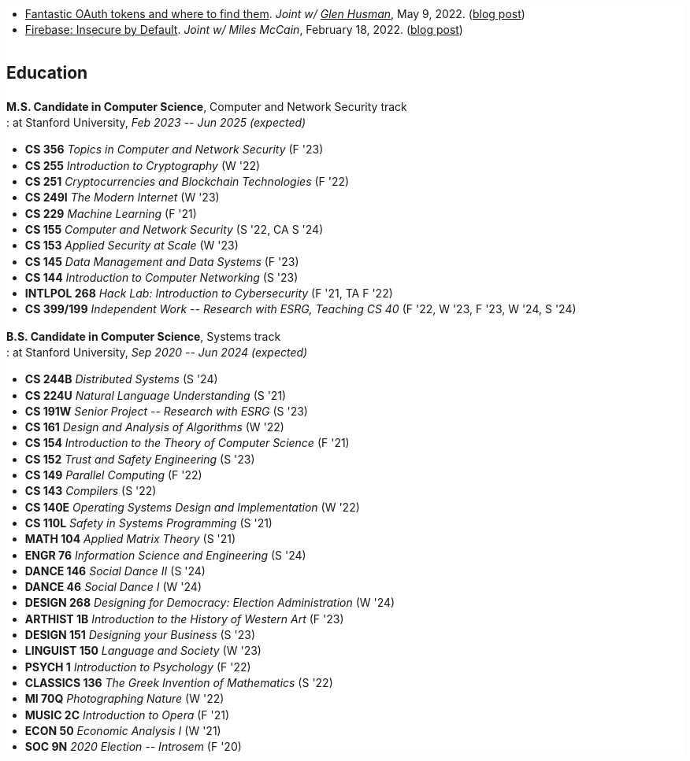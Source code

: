 * [Fantastic OAuth tokens and where to find them](/files/talks/20220509-oauth.pdf). *Joint w/ [Glen Husman](https://github.com/glen3b)*, May 9, 2022. ([blog post](/blog/post/dodging-oauth-origin-restrictions/))
* [Firebase: Insecure by Default](/files/talks/20220218-firebase.pdf). *Joint w/ Miles McCain*, February 18, 2022. ([blog post](/blog/post/firebase-insecure-by-default))

## Education

**M.S. Candidate in Computer Science**, Computer and Network Security track  
:  at Stanford University, *Feb 2023 -- Jun 2025 (expected)*
* **CS 356** *Topics in Computer and Network Security* (F '23)
* **CS 255** *Introduction to Cryptography* (W '22)
* **CS 251** *Cryptocurrencies and Blockchain Technologies* (F '22)
* **CS 249I** *The Modern Internet* (W '23)
* **CS 229** *Machine Learning* (F '21)
* **CS 155** *Computer and Network Security* (S '22, CA S '24)
* **CS 153** *Applied Security at Scale* (W '23)
* **CS 145** *Data Management and Data Systems* (F '23)
* **CS 144** *Introduction to Computer Networking* (S '23)
* **INTLPOL 268** *Hack Lab: Introduction to Cybersecurity* (F '21, TA F '22)
* **CS 399/199** *Independent Work -- Research with ESRG, Teaching CS 40* (F '22, W '23, F '23, W '24, S '24)

**B.S. Candidate in Computer Science**, Systems track  
:  at Stanford University, *Sep 2020 -- Jun 2024 (expected)*
* **CS 244B** *Distributed Systems* (S '24)
* **CS 224U** *Natural Language Understanding* (S '21)
* **CS 191W** *Senior Project -- Research with ESRG* (S '23)
* **CS 161** *Design and Analysis of Algorithms* (W '22)
* **CS 154** *Introduction to the Theory of Computer Science* (F '21)
* **CS 152** *Trust and Safety Engineering* (S '23)
* **CS 149** *Parallel Computing* (F '22)
* **CS 143** *Compilers* (S '22)
* **CS 140E** *Operating Systems Design and Implementation* (W '22)
* **CS 110L** *Safety in Systems Programming* (S '21)
* **MATH 104** *Applied Matrix Theory* (S '21)
* **ENGR 76** *Information Science and Engineering* (S '24)
* **DANCE 146** *Social Dance II* (S '24)
* **DANCE 46** *Social Dance I* (W '24)
* **DESIGN 268** *Designing for Democracy: Election Administration* (W '24)
* **ARTHIST 1B** *Introduction to the History of Western Art* (F '23)
* **DESIGN 151** *Designing your Business* (S '23)
* **LINGUIST 150** *Language and Society* (W '23)
* **PSYCH 1** *Introduction to Psychology* (F '22)
* **CLASSICS 136** *The Greek Invention of Mathematics* (S '22)
* **MI 70Q** *Photographing Nature* (W '22)
* **MUSIC 2C** *Introduction to Opera* (F '21)
* **ECON 50** *Economic Analysis I* (W '21)
* **SOC 9N** *2020 Election -- Introsem* (F '20)
